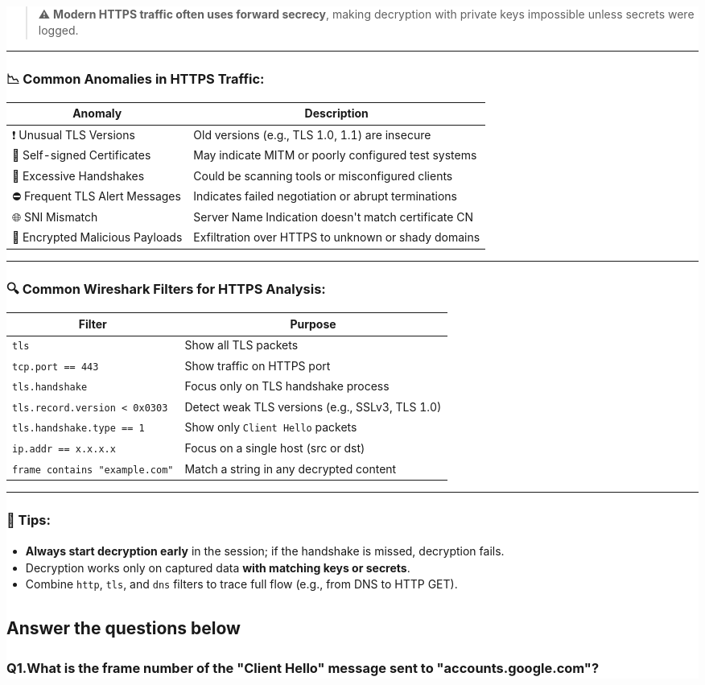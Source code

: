 > ⚠️ **Modern HTTPS traffic often uses forward secrecy**, making decryption with private keys impossible unless secrets were logged.

---

### 📉 Common Anomalies in HTTPS Traffic:

| Anomaly                         | Description                                         |
| ------------------------------- | --------------------------------------------------- |
| ❗ Unusual TLS Versions          | Old versions (e.g., TLS 1.0, 1.1) are insecure      |
| 🚨 Self-signed Certificates     | May indicate MITM or poorly configured test systems |
| 🔁 Excessive Handshakes         | Could be scanning tools or misconfigured clients    |
| ⛔ Frequent TLS Alert Messages   | Indicates failed negotiation or abrupt terminations |
| 🌐 SNI Mismatch                 | Server Name Indication doesn't match certificate CN |
| 🧬 Encrypted Malicious Payloads | Exfiltration over HTTPS to unknown or shady domains |

---

### 🔍 Common Wireshark Filters for HTTPS Analysis:

| Filter                         | Purpose                                         |
| ------------------------------ | ----------------------------------------------- |
| `tls`                          | Show all TLS packets                            |
| `tcp.port == 443`              | Show traffic on HTTPS port                      |
| `tls.handshake`                | Focus only on TLS handshake process             |
| `tls.record.version < 0x0303`  | Detect weak TLS versions (e.g., SSLv3, TLS 1.0) |
| `tls.handshake.type == 1`      | Show only `Client Hello` packets                |
| `ip.addr == x.x.x.x`           | Focus on a single host (src or dst)             |
| `frame contains "example.com"` | Match a string in any decrypted content         |

---

### 🎯 Tips:

* **Always start decryption early** in the session; if the handshake is missed, decryption fails.
* Decryption works only on captured data **with matching keys or secrets**.
* Combine `http`, `tls`, and `dns` filters to trace full flow (e.g., from DNS to HTTP GET).

## Answer the questions below

### Q1.What is the frame number of the "Client Hello" message sent to "accounts.google.com"?
